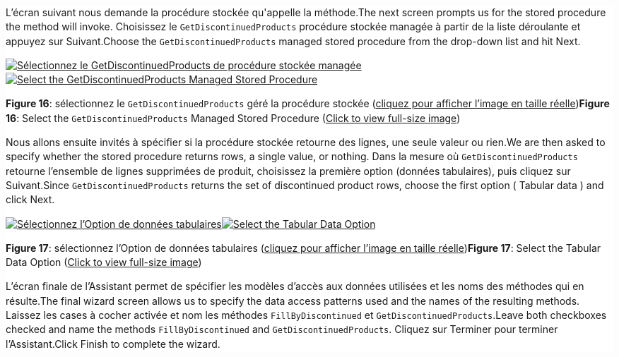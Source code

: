 
<span data-ttu-id="66704-322">L’écran suivant nous demande la procédure stockée qu'appelle la méthode.</span><span class="sxs-lookup"><span data-stu-id="66704-322">The next screen prompts us for the stored procedure the method will invoke.</span></span> <span data-ttu-id="66704-323">Choisissez le `GetDiscontinuedProducts` procédure stockée managée à partir de la liste déroulante et appuyez sur Suivant.</span><span class="sxs-lookup"><span data-stu-id="66704-323">Choose the `GetDiscontinuedProducts` managed stored procedure from the drop-down list and hit Next.</span></span>


<span data-ttu-id="66704-324">[![Sélectionnez le GetDiscontinuedProducts de procédure stockée managée](creating-stored-procedures-and-user-defined-functions-with-managed-code-cs/_static/image33.png)](creating-stored-procedures-and-user-defined-functions-with-managed-code-cs/_static/image32.png)</span><span class="sxs-lookup"><span data-stu-id="66704-324">[![Select the GetDiscontinuedProducts Managed Stored Procedure](creating-stored-procedures-and-user-defined-functions-with-managed-code-cs/_static/image33.png)](creating-stored-procedures-and-user-defined-functions-with-managed-code-cs/_static/image32.png)</span></span>

<span data-ttu-id="66704-325">**Figure 16**: sélectionnez le `GetDiscontinuedProducts` géré la procédure stockée ([cliquez pour afficher l’image en taille réelle](creating-stored-procedures-and-user-defined-functions-with-managed-code-cs/_static/image34.png))</span><span class="sxs-lookup"><span data-stu-id="66704-325">**Figure 16**: Select the `GetDiscontinuedProducts` Managed Stored Procedure ([Click to view full-size image](creating-stored-procedures-and-user-defined-functions-with-managed-code-cs/_static/image34.png))</span></span>


<span data-ttu-id="66704-326">Nous allons ensuite invités à spécifier si la procédure stockée retourne des lignes, une seule valeur ou rien.</span><span class="sxs-lookup"><span data-stu-id="66704-326">We are then asked to specify whether the stored procedure returns rows, a single value, or nothing.</span></span> <span data-ttu-id="66704-327">Dans la mesure où `GetDiscontinuedProducts` retourne l’ensemble de lignes supprimées de produit, choisissez la première option (données tabulaires), puis cliquez sur Suivant.</span><span class="sxs-lookup"><span data-stu-id="66704-327">Since `GetDiscontinuedProducts` returns the set of discontinued product rows, choose the first option ( Tabular data ) and click Next.</span></span>


<span data-ttu-id="66704-328">[![Sélectionnez l’Option de données tabulaires](creating-stored-procedures-and-user-defined-functions-with-managed-code-cs/_static/image36.png)](creating-stored-procedures-and-user-defined-functions-with-managed-code-cs/_static/image35.png)</span><span class="sxs-lookup"><span data-stu-id="66704-328">[![Select the Tabular Data Option](creating-stored-procedures-and-user-defined-functions-with-managed-code-cs/_static/image36.png)](creating-stored-procedures-and-user-defined-functions-with-managed-code-cs/_static/image35.png)</span></span>

<span data-ttu-id="66704-329">**Figure 17**: sélectionnez l’Option de données tabulaires ([cliquez pour afficher l’image en taille réelle](creating-stored-procedures-and-user-defined-functions-with-managed-code-cs/_static/image37.png))</span><span class="sxs-lookup"><span data-stu-id="66704-329">**Figure 17**: Select the Tabular Data Option ([Click to view full-size image](creating-stored-procedures-and-user-defined-functions-with-managed-code-cs/_static/image37.png))</span></span>


<span data-ttu-id="66704-330">L’écran finale de l’Assistant permet de spécifier les modèles d’accès aux données utilisées et les noms des méthodes qui en résulte.</span><span class="sxs-lookup"><span data-stu-id="66704-330">The final wizard screen allows us to specify the data access patterns used and the names of the resulting methods.</span></span> <span data-ttu-id="66704-331">Laissez les cases à cocher activée et nom les méthodes `FillByDiscontinued` et `GetDiscontinuedProducts`.</span><span class="sxs-lookup"><span data-stu-id="66704-331">Leave both checkboxes checked and name the methods `FillByDiscontinued` and `GetDiscontinuedProducts`.</span></span> <span data-ttu-id="66704-332">Cliquez sur Terminer pour terminer l’Assistant.</span><span class="sxs-lookup"><span data-stu-id="66704-332">Click Finish to complete the wizard.</span></span>
